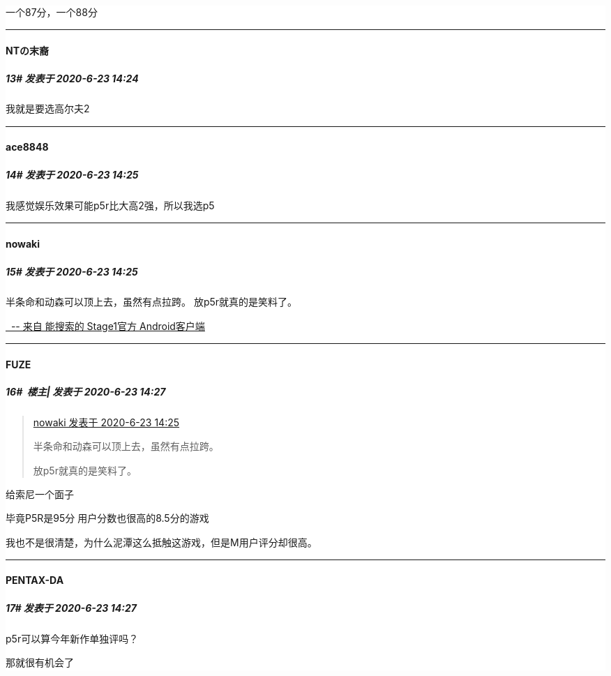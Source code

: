 一个87分，一个88分


-----

####  NTの末裔  
##### 13#       发表于 2020-6-23 14:24


我就是要选高尔夫2


-----

####  ace8848  
##### 14#       发表于 2020-6-23 14:25


我感觉娱乐效果可能p5r比大高2强，所以我选p5


-----

####  nowaki  
##### 15#       发表于 2020-6-23 14:25


半条命和动森可以顶上去，虽然有点拉跨。
放p5r就真的是笑料了。

[  -- 来自 能搜索的 Stage1官方 Android客户端](https://www.coolapk.com/apk/140634)


-----

####  FUZE  
##### 16#         楼主| 发表于 2020-6-23 14:27


<blockquote><a href="httphttps://bbs.saraba1st.com/2b/forum.php?mod=redirect&amp;goto=findpost&amp;pid=47919025&amp;ptid=1943611" target="_blank">nowaki 发表于 2020-6-23 14:25</a>

半条命和动森可以顶上去，虽然有点拉跨。

放p5r就真的是笑料了。</blockquote>
给索尼一个面子

毕竟P5R是95分 用户分数也很高的8.5分的游戏

我也不是很清楚，为什么泥潭这么抵触这游戏，但是M用户评分却很高。


-----

####  PENTAX-DA  
##### 17#       发表于 2020-6-23 14:27


p5r可以算今年新作单独评吗？

那就很有机会了
